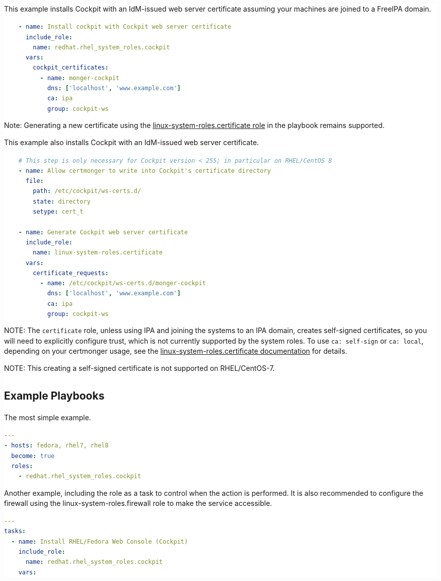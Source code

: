 This example installs Cockpit with an IdM-issued web server certificate
assuming your machines are joined to a FreeIPA domain.

```yaml
    - name: Install cockpit with Cockpit web server certificate
      include_role:
        name: redhat.rhel_system_roles.cockpit
      vars:
        cockpit_certificates:
          - name: monger-cockpit
            dns: ['localhost', 'www.example.com']
            ca: ipa
            group: cockpit-ws
```

Note: Generating a new certificate using the [linux-system-roles.certificate role](https://github.com/linux-system-roles/certificate/) in the playbook remains supported.

This example also installs Cockpit with an IdM-issued web server certificate.

```yaml
    # This step is only necessary for Cockpit version < 255; in particular on RHEL/CentOS 8
    - name: Allow certmonger to write into Cockpit's certificate directory
      file:
        path: /etc/cockpit/ws-certs.d/
        state: directory
        setype: cert_t

    - name: Generate Cockpit web server certificate
      include_role:
        name: linux-system-roles.certificate
      vars:
        certificate_requests:
          - name: /etc/cockpit/ws-certs.d/monger-cockpit
            dns: ['localhost', 'www.example.com']
            ca: ipa
            group: cockpit-ws
```

NOTE: The `certificate` role, unless using IPA and joining the systems to an IPA domain,
creates self-signed certificates, so you will need to explicitly configure trust,
which is not currently supported by the system roles. To use `ca: self-sign` or
`ca: local`, depending on your certmonger usage, see the
[linux-system-roles.certificate documentation](https://github.com/linux-system-roles/certificate/#cas-and-providers) for details.

NOTE: This creating a self-signed certificate is not supported on RHEL/CentOS-7.

## Example Playbooks
The most simple example.
```yaml
---
- hosts: fedora, rhel7, rhel8
  become: true
  roles:
    - redhat.rhel_system_roles.cockpit
```
Another example, including the role as a task to control when the action is performed.  It is also recommended to configure the firewall using the linux-system-roles.firewall role to make the service accessible.
```yaml
---
tasks:
  - name: Install RHEL/Fedora Web Console (Cockpit)
    include_role:
      name: redhat.rhel_system_roles.cockpit
    vars:
```